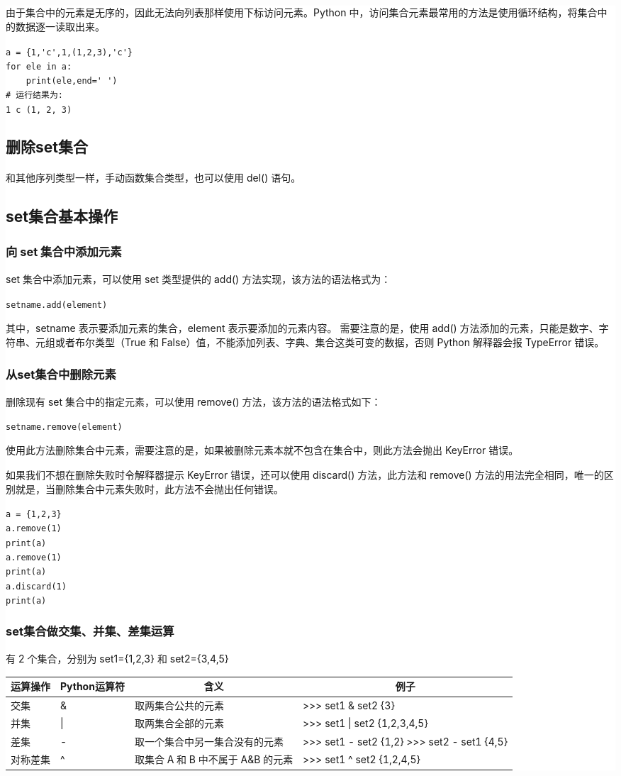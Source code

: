 由于集合中的元素是无序的，因此无法向列表那样使用下标访问元素。Python 中，访问集合元素最常用的方法是使用循环结构，将集合中的数据逐一读取出来。

```
a = {1,'c',1,(1,2,3),'c'}
for ele in a:
    print(ele,end=' ')
# 运行结果为:
1 c (1, 2, 3)
```

## 删除set集合

和其他序列类型一样，手动函数集合类型，也可以使用 del() 语句。

## set集合基本操作

### 向 set 集合中添加元素

set 集合中添加元素，可以使用 set 类型提供的 add() 方法实现，该方法的语法格式为：

```
setname.add(element)
```

其中，setname 表示要添加元素的集合，element 表示要添加的元素内容。
需要注意的是，使用 add() 方法添加的元素，只能是数字、字符串、元组或者布尔类型（True 和 False）值，不能添加列表、字典、集合这类可变的数据，否则 Python 解释器会报 TypeError 错误。

### 从set集合中删除元素

删除现有 set 集合中的指定元素，可以使用 remove() 方法，该方法的语法格式如下：

```
setname.remove(element)
```

使用此方法删除集合中元素，需要注意的是，如果被删除元素本就不包含在集合中，则此方法会抛出 KeyError 错误。

如果我们不想在删除失败时令解释器提示 KeyError 错误，还可以使用 discard() 方法，此方法和 remove() 方法的用法完全相同，唯一的区别就是，当删除集合中元素失败时，此方法不会抛出任何错误。

```
a = {1,2,3}
a.remove(1)
print(a)
a.remove(1)
print(a)
a.discard(1)
print(a)
```

### set集合做交集、并集、差集运算

有 2 个集合，分别为 set1={1,2,3} 和 set2={3,4,5}

| 运算操作 | Python运算符 | 含义                              | 例子                                           |
| -------- | ------------ | --------------------------------- | ---------------------------------------------- |
| 交集     | &            | 取两集合公共的元素                | >>> set1 & set2  {3}                           |
| 并集     | \|           | 取两集合全部的元素                | >>> set1 \| set2  {1,2,3,4,5}                  |
| 差集     | -            | 取一个集合中另一集合没有的元素    | >>> set1 - set2  {1,2}  >>> set2 - set1  {4,5} |
| 对称差集 | ^            | 取集合 A 和 B 中不属于 A&B 的元素 | >>> set1 ^ set2  {1,2,4,5}                     |
